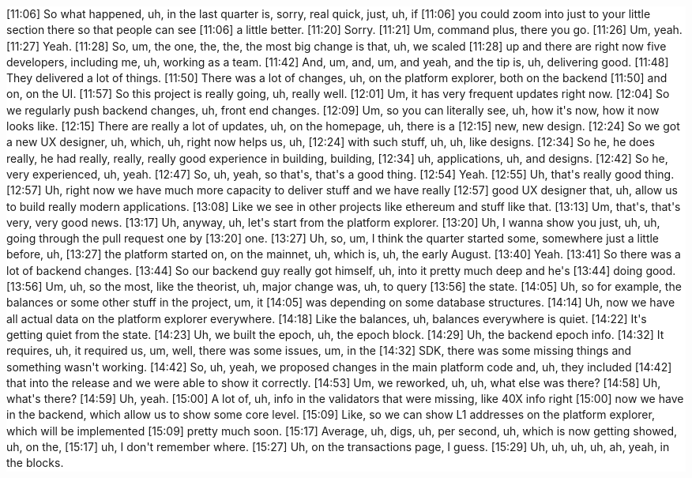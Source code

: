 [11:06] So what happened, uh, in the last quarter is, sorry, real quick, just, uh, if
[11:06] you could zoom into just to your little section there so that people can see
[11:06] a little better.
[11:20] Sorry.
[11:21] Um, command plus, there you go.
[11:26] Um, yeah.
[11:27] Yeah.
[11:28] So, um, the one, the, the, the most big change is that, uh, we scaled
[11:28] up and there are right now five developers, including me, uh, working as a team.
[11:42] And, um, and, um, and yeah, and the tip is, uh, delivering good.
[11:48] They delivered a lot of things.
[11:50] There was a lot of changes, uh, on the platform explorer, both on the backend
[11:50] and on, on the UI.
[11:57] So this project is really going, uh, really well.
[12:01] Um, it has very frequent updates right now.
[12:04] So we regularly push backend changes, uh, front end changes.
[12:09] Um, so you can literally see, uh, how it's now, how it now looks like.
[12:15] There are really a lot of updates, uh, on the homepage, uh, there is a
[12:15] new, new design.
[12:24] So we got a new UX designer, uh, which, uh, right now helps us, uh,
[12:24] with such stuff, uh, uh, like designs.
[12:34] So he, he does really, he had really, really, really good experience in building, building,
[12:34] uh, applications, uh, and designs.
[12:42] So he, very experienced, uh, yeah.
[12:47] So, uh, yeah, so that's, that's a good thing.
[12:54] Yeah.
[12:55] Uh, that's really good thing.
[12:57] Uh, right now we have much more capacity to deliver stuff and we have really
[12:57] good UX designer that, uh, allow us to build really modern applications.
[13:08] Like we see in other projects like ethereum and stuff like that.
[13:13] Um, that's, that's very, very good news.
[13:17] Uh, anyway, uh, let's start from the platform explorer.
[13:20] Uh, I wanna show you just, uh, uh, going through the pull request one by
[13:20] one.
[13:27] Uh, so, um, I think the quarter started some, somewhere just a little before, uh,
[13:27] the platform started on, on the mainnet, uh, which is, uh, the early August.
[13:40] Yeah.
[13:41] So there was a lot of backend changes.
[13:44] So our backend guy really got himself, uh, into it pretty much deep and he's
[13:44] doing good.
[13:56] Um, uh, so the most, like the theorist, uh, major change was, uh, to query
[13:56] the state.
[14:05] Uh, so for example, the balances or some other stuff in the project, um, it
[14:05] was depending on some database structures.
[14:14] Uh, now we have all actual data on the platform explorer everywhere.
[14:18] Like the balances, uh, balances everywhere is quiet.
[14:22] It's getting quiet from the state.
[14:23] Uh, we built the epoch, uh, the epoch block.
[14:29] Uh, the backend epoch info.
[14:32] It requires, uh, it required us, um, well, there was some issues, um, in the
[14:32] SDK, there was some missing things and something wasn't working.
[14:42] So, uh, yeah, we proposed changes in the main platform code and, uh, they included
[14:42] that into the release and we were able to show it correctly.
[14:53] Um, we reworked, uh, uh, what else was there?
[14:58] Uh, what's there?
[14:59] Uh, yeah.
[15:00] A lot of, uh, info in the validators that were missing, like 40X info right
[15:00] now we have in the backend, which allow us to show some core level.
[15:09] Like, so we can show L1 addresses on the platform explorer, which will be implemented
[15:09] pretty much soon.
[15:17] Average, uh, digs, uh, per second, uh, which is now getting showed, uh, on the,
[15:17] uh, I don't remember where.
[15:27] Uh, on the transactions page, I guess.
[15:29] Uh, uh, uh, uh, ah, yeah, in the blocks.